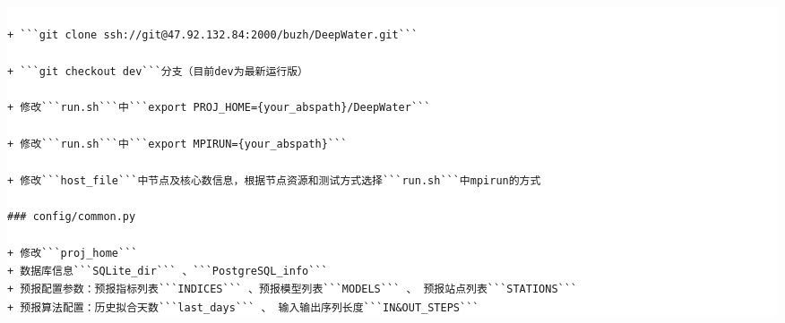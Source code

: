 ```

+ ```git clone ssh://git@47.92.132.84:2000/buzh/DeepWater.git```

+ ```git checkout dev```分支（目前dev为最新运行版）

+ 修改```run.sh```中```export PROJ_HOME={your_abspath}/DeepWater```

+ 修改```run.sh```中```export MPIRUN={your_abspath}```

+ 修改```host_file```中节点及核心数信息，根据节点资源和测试方式选择```run.sh```中mpirun的方式

### config/common.py

+ 修改```proj_home```
+ 数据库信息```SQLite_dir``` 、```PostgreSQL_info```
+ 预报配置参数：预报指标列表```INDICES``` 、预报模型列表```MODELS``` 、 预报站点列表```STATIONS```
+ 预报算法配置：历史拟合天数```last_days``` 、 输入输出序列长度```IN&OUT_STEPS```
